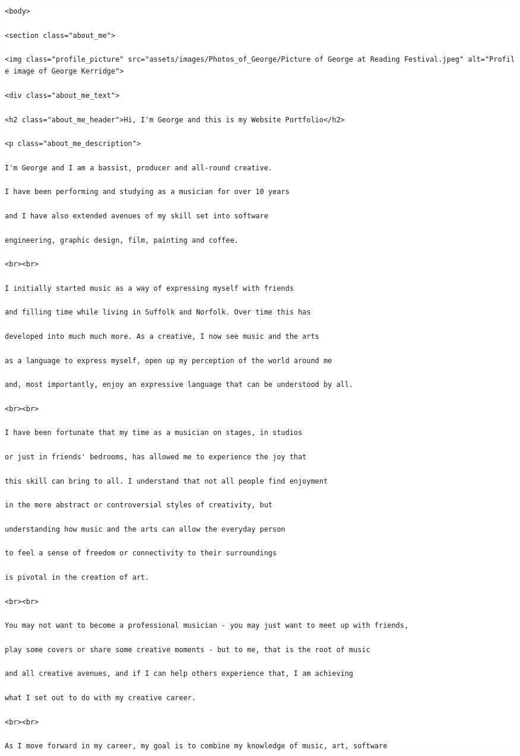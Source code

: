 ```
<body>

<section class="about_me">

<img class="profile_picture" src="assets/images/Photos_of_George/Picture of George at Reading Festival.jpeg" alt="Profile image of George Kerridge">

<div class="about_me_text">

<h2 class="about_me_header">Hi, I'm George and this is my Website Portfolio</h2>

<p class="about_me_description">

I'm George and I am a bassist, producer and all-round creative.

I have been performing and studying as a musician for over 10 years

and I have also extended avenues of my skill set into software

engineering, graphic design, film, painting and coffee.

<br><br>

I initially started music as a way of expressing myself with friends

and filling time while living in Suffolk and Norfolk. Over time this has

developed into much much more. As a creative, I now see music and the arts

as a language to express myself, open up my perception of the world around me

and, most importantly, enjoy an expressive language that can be understood by all.

<br><br>

I have been fortunate that my time as a musician on stages, in studios

or just in friends' bedrooms, has allowed me to experience the joy that

this skill can bring to all. I understand that not all people find enjoyment

in the more abstract or controversial styles of creativity, but

understanding how music and the arts can allow the everyday person

to feel a sense of freedom or connectivity to their surroundings

is pivotal in the creation of art.

<br><br>

You may not want to become a professional musician - you may just want to meet up with friends,

play some covers or share some creative moments - but to me, that is the root of music

and all creative avenues, and if I can help others experience that, I am achieving

what I set out to do with my creative career.

<br><br>

As I move forward in my career, my goal is to combine my knowledge of music, art, software

```